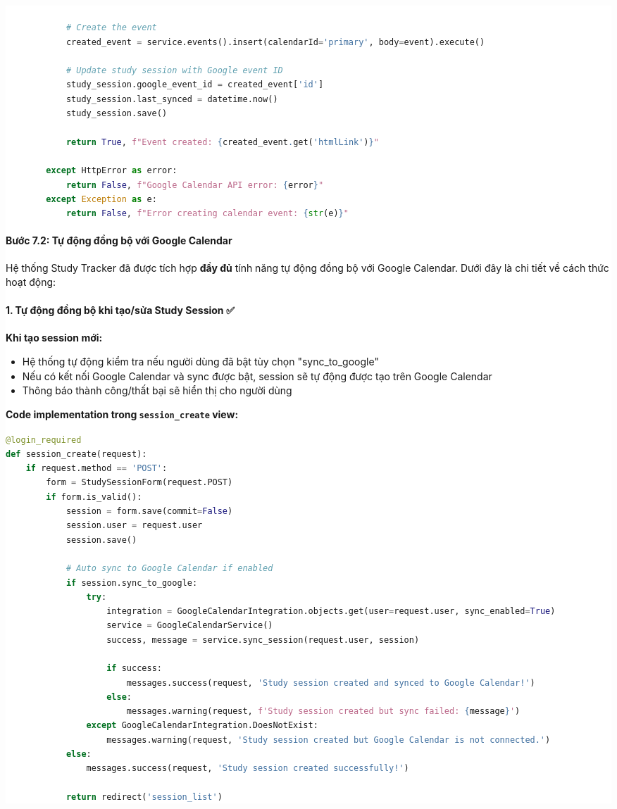 ```python
            
            # Create the event
            created_event = service.events().insert(calendarId='primary', body=event).execute()
            
            # Update study session with Google event ID
            study_session.google_event_id = created_event['id']
            study_session.last_synced = datetime.now()
            study_session.save()
            
            return True, f"Event created: {created_event.get('htmlLink')}"
            
        except HttpError as error:
            return False, f"Google Calendar API error: {error}"        
        except Exception as e:
            return False, f"Error creating calendar event: {str(e)}"
```

#### Bước 7.2: Tự động đồng bộ với Google Calendar

Hệ thống Study Tracker đã được tích hợp **đầy đủ** tính năng tự động đồng bộ với Google Calendar. Dưới đây là chi tiết về cách thức hoạt động:

#### 1. Tự động đồng bộ khi tạo/sửa Study Session ✅

**Khi tạo session mới:**
- Hệ thống tự động kiểm tra nếu người dùng đã bật tùy chọn "sync_to_google"
- Nếu có kết nối Google Calendar và sync được bật, session sẽ tự động được tạo trên Google Calendar
- Thông báo thành công/thất bại sẽ hiển thị cho người dùng

**Code implementation trong `session_create` view:**
```python
@login_required
def session_create(request):
    if request.method == 'POST':
        form = StudySessionForm(request.POST)
        if form.is_valid():
            session = form.save(commit=False)
            session.user = request.user
            session.save()
            
            # Auto sync to Google Calendar if enabled
            if session.sync_to_google:
                try:
                    integration = GoogleCalendarIntegration.objects.get(user=request.user, sync_enabled=True)
                    service = GoogleCalendarService()
                    success, message = service.sync_session(request.user, session)
                    
                    if success:
                        messages.success(request, 'Study session created and synced to Google Calendar!')
                    else:
                        messages.warning(request, f'Study session created but sync failed: {message}')
                except GoogleCalendarIntegration.DoesNotExist:
                    messages.warning(request, 'Study session created but Google Calendar is not connected.')
            else:
                messages.success(request, 'Study session created successfully!')
                
            return redirect('session_list')
```
